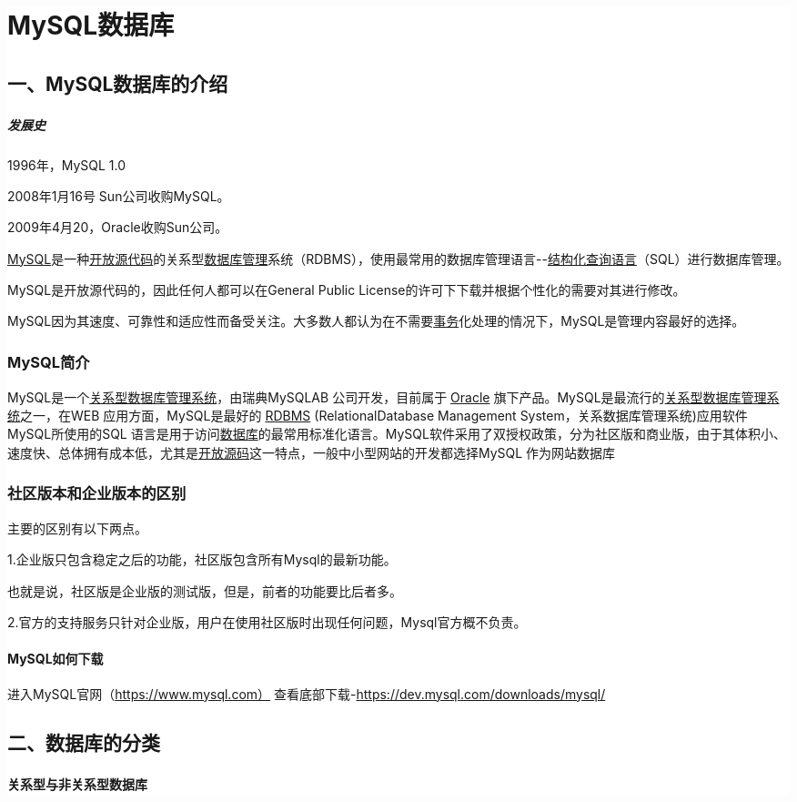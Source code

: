 # MySQL数据库

## 一、MySQL数据库的介绍

##### 发展史

1996年，MySQL 1.0

2008年1月16号 Sun公司收购MySQL。

2009年4月20，Oracle收购Sun公司。


[MySQL](https://baike.baidu.com/item/MySQL/471251)是一种[开放源代码](https://baike.baidu.com/item/%E5%BC%80%E6%94%BE%E6%BA%90%E4%BB%A3%E7%A0%81)的关系型[数据库管理](https://baike.baidu.com/item/%E6%95%B0%E6%8D%AE%E5%BA%93%E7%AE%A1%E7%90%86)系统（RDBMS），使用最常用的数据库管理语言--[结构化查询语言](https://baike.baidu.com/item/%E7%BB%93%E6%9E%84%E5%8C%96%E6%9F%A5%E8%AF%A2%E8%AF%AD%E8%A8%80)（SQL）进行数据库管理。

MySQL是开放源代码的，因此任何人都可以在General Public License的许可下下载并根据个性化的需要对其进行修改。

MySQL因为其速度、可靠性和适应性而备受关注。大多数人都认为在不需要[事务](https://baike.baidu.com/item/%E4%BA%8B%E5%8A%A1)化处理的情况下，MySQL是管理内容最好的选择。

### **MySQL简介**

MySQL是一个[关系型数据库管理系统](https://baike.baidu.com/item/%E5%85%B3%E7%B3%BB%E5%9E%8B%E6%95%B0%E6%8D%AE%E5%BA%93%E7%AE%A1%E7%90%86%E7%B3%BB%E7%BB%9F/696511)，由瑞典MySQLAB 公司开发，目前属于 [Oracle](https://baike.baidu.com/item/Oracle) 旗下产品。MySQL是最流行的[关系型数据库管理系统](https://baike.baidu.com/item/%E5%85%B3%E7%B3%BB%E5%9E%8B%E6%95%B0%E6%8D%AE%E5%BA%93%E7%AE%A1%E7%90%86%E7%B3%BB%E7%BB%9F/696511)之一，在WEB 应用方面，MySQL是最好的 [RDBMS](https://baike.baidu.com/item/RDBMS/1048260) (RelationalDatabase Management System，关系数据库管理系统)应用软件MySQL所使用的SQL 语言是用于访问[数据库](https://baike.baidu.com/item/%E6%95%B0%E6%8D%AE%E5%BA%93/103728)的最常用标准化语言。MySQL软件采用了双授权政策，分为社区版和商业版，由于其体积小、速度快、总体拥有成本低，尤其是[开放源码](https://baike.baidu.com/item/%E5%BC%80%E6%94%BE%E6%BA%90%E7%A0%81/7176422)这一特点，一般中小型网站的开发都选择MySQL 作为网站数据库

### **社区版本和企业版本的区别**

主要的区别有以下两点。

1.企业版只包含稳定之后的功能，社区版包含所有Mysql的最新功能。

也就是说，社区版是企业版的测试版，但是，前者的功能要比后者多。

2.官方的支持服务只针对企业版，用户在使用社区版时出现任何问题，Mysql官方概不负责。



#### MySQL如何下载

进入MySQL官网（https://www.mysql.com）
查看底部下载-https://dev.mysql.com/downloads/mysql/



## 二、数据库的分类

#### 关系型与非关系型数据库
